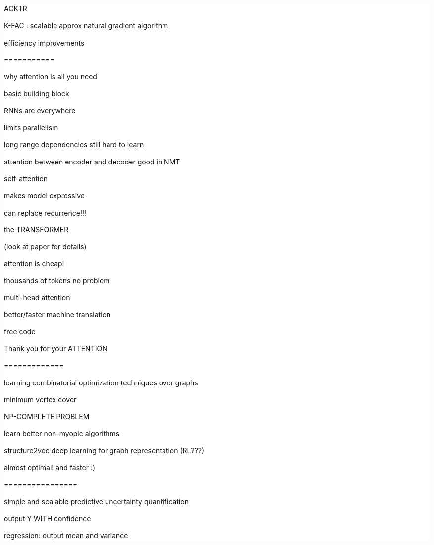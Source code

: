 ACKTR

K-FAC : scalable approx natural gradient algorithm


efficiency improvements

===========


why attention is all you need

basic building block

RNNs are everywhere

limits parallelism

long range dependencies still hard to learn

attention between encoder and decoder good in NMT

self-attention

makes model expressive

can replace recurrence!!!

the TRANSFORMER

(look at paper for details)

attention is cheap!

thousands of tokens no problem

multi-head attention

better/faster machine translation

free code

Thank you for your ATTENTION

=============

learning combinatorial optimization techniques over graphs

minimum vertex cover

NP-COMPLETE PROBLEM

learn better non-myopic algorithms

structure2vec deep learning for graph representation (RL???)

almost optimal! and faster :)

================

simple and scalable predictive uncertainty quantification

output Y WITH confidence

regression: output mean and variance
